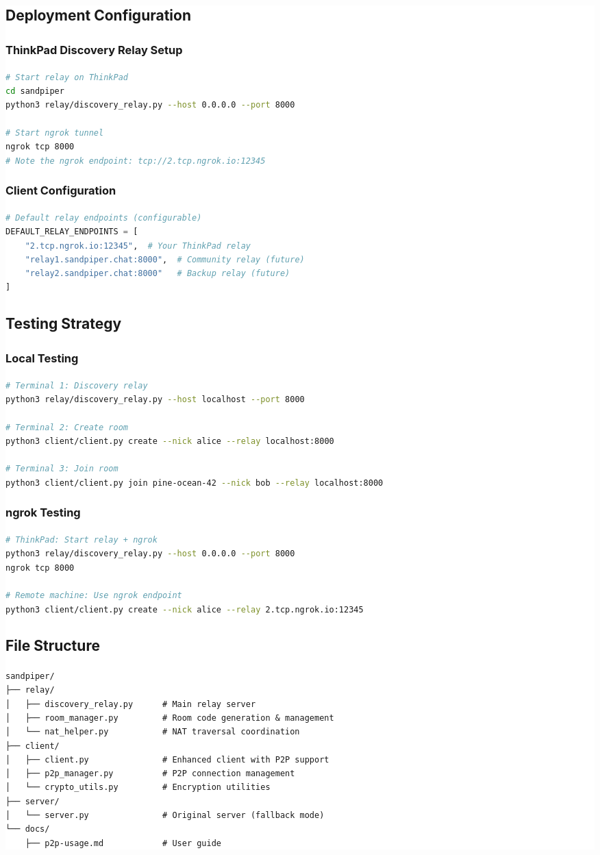 ## Deployment Configuration

### ThinkPad Discovery Relay Setup
```bash
# Start relay on ThinkPad
cd sandpiper
python3 relay/discovery_relay.py --host 0.0.0.0 --port 8000

# Start ngrok tunnel
ngrok tcp 8000
# Note the ngrok endpoint: tcp://2.tcp.ngrok.io:12345
```

### Client Configuration
```python
# Default relay endpoints (configurable)
DEFAULT_RELAY_ENDPOINTS = [
    "2.tcp.ngrok.io:12345",  # Your ThinkPad relay
    "relay1.sandpiper.chat:8000",  # Community relay (future)
    "relay2.sandpiper.chat:8000"   # Backup relay (future)
]
```

## Testing Strategy

### Local Testing
```bash
# Terminal 1: Discovery relay
python3 relay/discovery_relay.py --host localhost --port 8000

# Terminal 2: Create room
python3 client/client.py create --nick alice --relay localhost:8000

# Terminal 3: Join room  
python3 client/client.py join pine-ocean-42 --nick bob --relay localhost:8000
```

### ngrok Testing
```bash
# ThinkPad: Start relay + ngrok
python3 relay/discovery_relay.py --host 0.0.0.0 --port 8000
ngrok tcp 8000

# Remote machine: Use ngrok endpoint
python3 client/client.py create --nick alice --relay 2.tcp.ngrok.io:12345
```

## File Structure
```
sandpiper/
├── relay/
│   ├── discovery_relay.py      # Main relay server
│   ├── room_manager.py         # Room code generation & management
│   └── nat_helper.py           # NAT traversal coordination
├── client/
│   ├── client.py               # Enhanced client with P2P support
│   ├── p2p_manager.py          # P2P connection management
│   └── crypto_utils.py         # Encryption utilities
├── server/
│   └── server.py               # Original server (fallback mode)
└── docs/
    ├── p2p-usage.md            # User guide
```